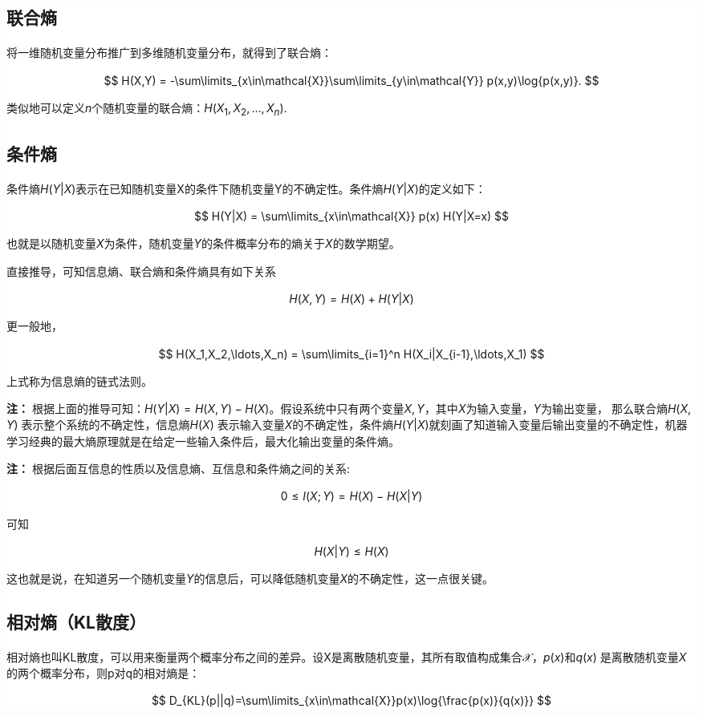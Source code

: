 ## 联合熵

将一维随机变量分布推广到多维随机变量分布，就得到了联合熵：

$$
  H(X,Y) = -\sum\limits_{x\in\mathcal{X}}\sum\limits_{y\in\mathcal{Y}}
  p(x,y)\log{p(x,y)}.
$$

类似地可以定义$n$个随机变量的联合熵：$H(X_1,X_2,\ldots,X_n)$.

## 条件熵

条件熵$H(Y|X)$表示在已知随机变量X的条件下随机变量Y的不确定性。条件熵$H(Y|X)$的定义如下：

$$
   H(Y|X) = \sum\limits_{x\in\mathcal{X}} p(x) H(Y|X=x)
$$

也就是以随机变量$X$为条件，随机变量$Y$的条件概率分布的熵关于$X$的数学期望。

直接推导，可知信息熵、联合熵和条件熵具有如下关系

$$
   H(X,Y)= H(X) + H(Y|X)
$$

更一般地，

$$
  H(X_1,X_2,\ldots,X_n) = \sum\limits_{i=1}^n H(X_i|X_{i-1},\ldots,X_1)
$$

上式称为信息熵的链式法则。


**注：** 根据上面的推导可知：$H(Y|X)=H(X,Y)-H(X)$。假设系统中只有两个变量$X,Y$，其中$X$为输入变量，$Y$为输出变量，
那么联合熵$H(X,Y)$ 表示整个系统的不确定性，信息熵$H(X)$ 表示输入变量$X$的不确定性，条件熵$H(Y|X)$就刻画了知道输入变量后输出变量的不确定性，机器学习经典的最大熵原理就是在给定一些输入条件后，最大化输出变量的条件熵。

**注：** 根据后面互信息的性质以及信息熵、互信息和条件熵之间的关系:

$$0\leq I(X;Y)=H(X)-H(X|Y)$$

可知

$$H(X|Y)\leq H(X)$$

这也就是说，在知道另一个随机变量$Y$的信息后，可以降低随机变量$X$的不确定性，这一点很关键。

## 相对熵（KL散度）

相对熵也叫KL散度，可以用来衡量两个概率分布之间的差异。设X是离散随机变量，其所有取值构成集合$\mathcal{X}$，$p(x)$和$q(x)$ 是离散随机变量$X$的两个概率分布，则p对q的相对熵是：

$$
  D_{KL}(p||q)=\sum\limits_{x\in\mathcal{X}}p(x)\log{\frac{p(x)}{q(x)}}
$$
